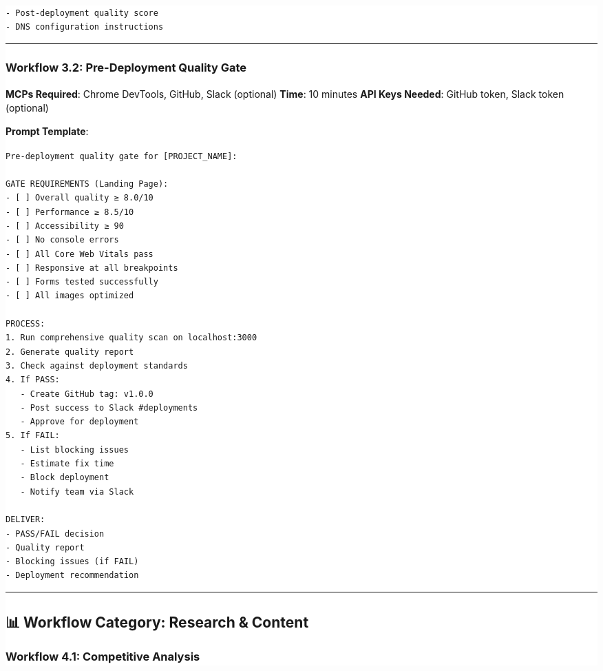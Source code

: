 ```
- Post-deployment quality score
- DNS configuration instructions
```

---

### Workflow 3.2: Pre-Deployment Quality Gate

**MCPs Required**: Chrome DevTools, GitHub, Slack (optional)
**Time**: 10 minutes
**API Keys Needed**: GitHub token, Slack token (optional)

**Prompt Template**:
```
Pre-deployment quality gate for [PROJECT_NAME]:

GATE REQUIREMENTS (Landing Page):
- [ ] Overall quality ≥ 8.0/10
- [ ] Performance ≥ 8.5/10
- [ ] Accessibility ≥ 90
- [ ] No console errors
- [ ] All Core Web Vitals pass
- [ ] Responsive at all breakpoints
- [ ] Forms tested successfully
- [ ] All images optimized

PROCESS:
1. Run comprehensive quality scan on localhost:3000
2. Generate quality report
3. Check against deployment standards
4. If PASS:
   - Create GitHub tag: v1.0.0
   - Post success to Slack #deployments
   - Approve for deployment
5. If FAIL:
   - List blocking issues
   - Estimate fix time
   - Block deployment
   - Notify team via Slack

DELIVER:
- PASS/FAIL decision
- Quality report
- Blocking issues (if FAIL)
- Deployment recommendation
```

---

## 📊 Workflow Category: Research & Content

### Workflow 4.1: Competitive Analysis
